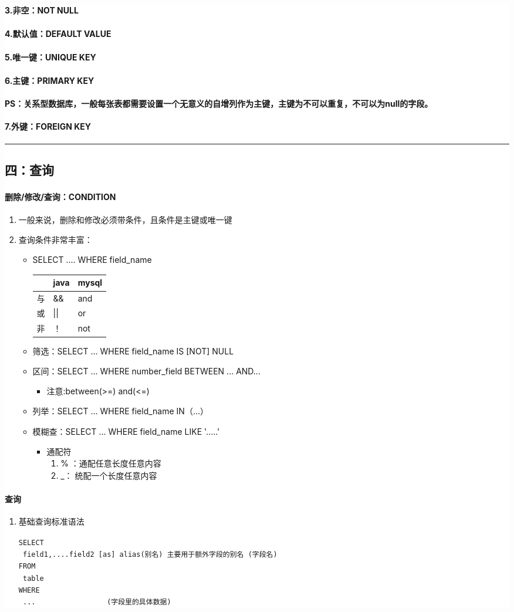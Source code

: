 #### 3.非空：NOT NULL

#### 4.默认值：DEFAULT VALUE

#### 5.唯一键：UNIQUE KEY

#### 6.主键：PRIMARY KEY

**PS：关系型数据库，一般每张表都需要设置一个无意义的自增列作为主键，主键为不可以重复，不可以为null的字段。**

#### 7.外键：FOREIGN KEY

------

## 四：查询

#### 删除/修改/查询：CONDITION

1. 一般来说，删除和修改必须带条件，且条件是主键或唯一键

2. 查询条件非常丰富：

   - SELECT .... WHERE field_name

     |      | java | mysql |
     | ---- | ---- | ----- |
     | 与   | &&   | and   |
     | 或   | \|\| | or    |
     | 非   | ！   | not   |

   - 筛选：SELECT ... WHERE  field_name IS [NOT] NULL

   - 区间：SELECT ... WHERE number_field BETWEEN ... AND...

     - 注意:between(>=) and(<=)

   - 列举：SELECT ... WHERE field_name  IN（...）

   - 模糊查：SELECT ... WHERE field_name LIKE '.....'

     - 通配符
       1. % ：通配任意长度任意内容
       2. _：  统配一个长度任意内容

#### 查询

1. 基础查询标准语法

   ```MYSQL
   SELECT
   	field1,....field2 [as] alias(别名) 主要用于额外字段的别名 (字段名)
   FROM
   	table
   WHERE
   	...                 (字段里的具体数据)
   ```
